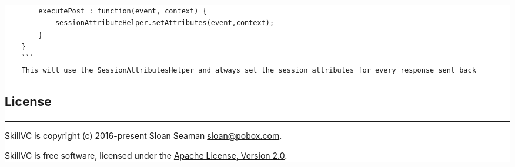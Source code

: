 	    	executePost : function(event, context) {
	    	    sessionAttributeHelper.setAttributes(event,context);
	    	}
	    }
	    ```
	    This will use the SessionAttributesHelper and always set the session attributes for every response sent back


## <a name="license"/>License
-----
SkillVC is copyright (c) 2016-present Sloan Seaman <sloan@pobox.com>.

SkillVC is free software, licensed under the [Apache License, Version 2.0](https://www.apache.org/licenses/LICENSE-2.0).